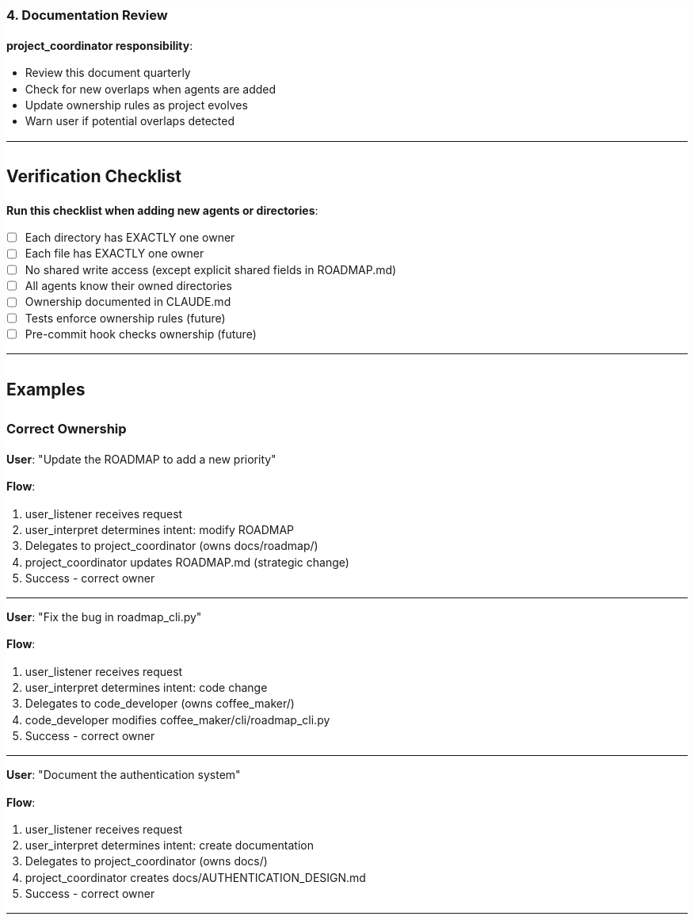 ### 4. Documentation Review

**project_coordinator responsibility**:
- Review this document quarterly
- Check for new overlaps when agents are added
- Update ownership rules as project evolves
- Warn user if potential overlaps detected

---

## Verification Checklist

**Run this checklist when adding new agents or directories**:

- [ ] Each directory has EXACTLY one owner
- [ ] Each file has EXACTLY one owner
- [ ] No shared write access (except explicit shared fields in ROADMAP.md)
- [ ] All agents know their owned directories
- [ ] Ownership documented in CLAUDE.md
- [ ] Tests enforce ownership rules (future)
- [ ] Pre-commit hook checks ownership (future)

---

## Examples

### Correct Ownership

**User**: "Update the ROADMAP to add a new priority"

**Flow**:
1. user_listener receives request
2. user_interpret determines intent: modify ROADMAP
3. Delegates to project_coordinator (owns docs/roadmap/)
4. project_coordinator updates ROADMAP.md (strategic change)
5. Success - correct owner

---

**User**: "Fix the bug in roadmap_cli.py"

**Flow**:
1. user_listener receives request
2. user_interpret determines intent: code change
3. Delegates to code_developer (owns coffee_maker/)
4. code_developer modifies coffee_maker/cli/roadmap_cli.py
5. Success - correct owner

---

**User**: "Document the authentication system"

**Flow**:
1. user_listener receives request
2. user_interpret determines intent: create documentation
3. Delegates to project_coordinator (owns docs/)
4. project_coordinator creates docs/AUTHENTICATION_DESIGN.md
5. Success - correct owner

---